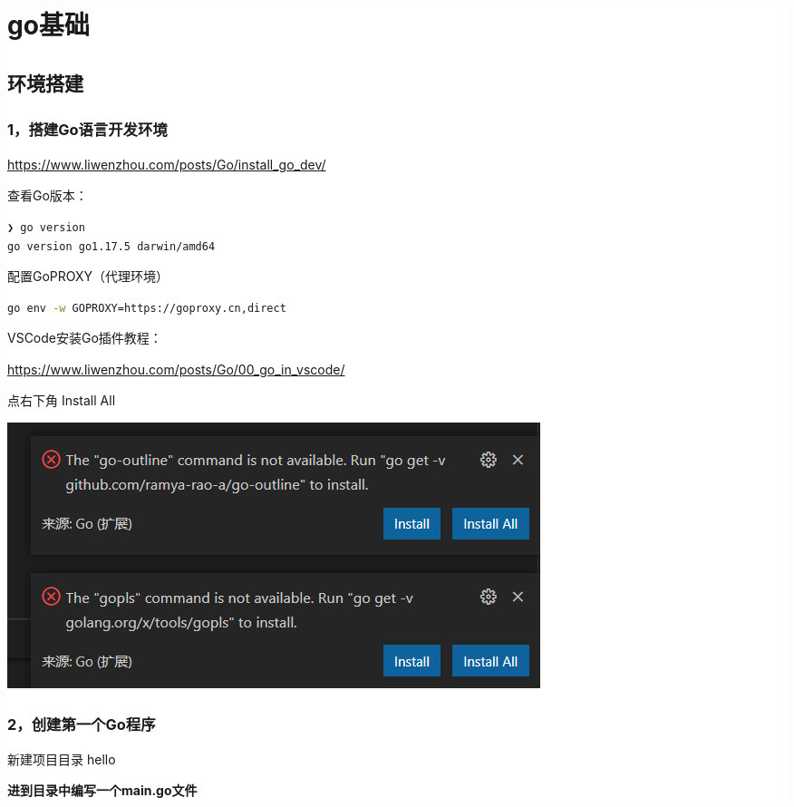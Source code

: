# go基础

## 环境搭建

### 1，搭建Go语言开发环境

https://www.liwenzhou.com/posts/Go/install_go_dev/



查看Go版本：

```bash
❯ go version
go version go1.17.5 darwin/amd64
```



配置GoPROXY（代理环境）

```bash
go env -w GOPROXY=https://goproxy.cn,direct
```



VSCode安装Go插件教程：

https://www.liwenzhou.com/posts/Go/00_go_in_vscode/

点右下角 Install All

![image-20211226102030087](20211226.assets/image-20211226102030087.png)



### 2，创建第一个Go程序

新建项目目录 hello

**进到目录中编写一个main.go文件**
